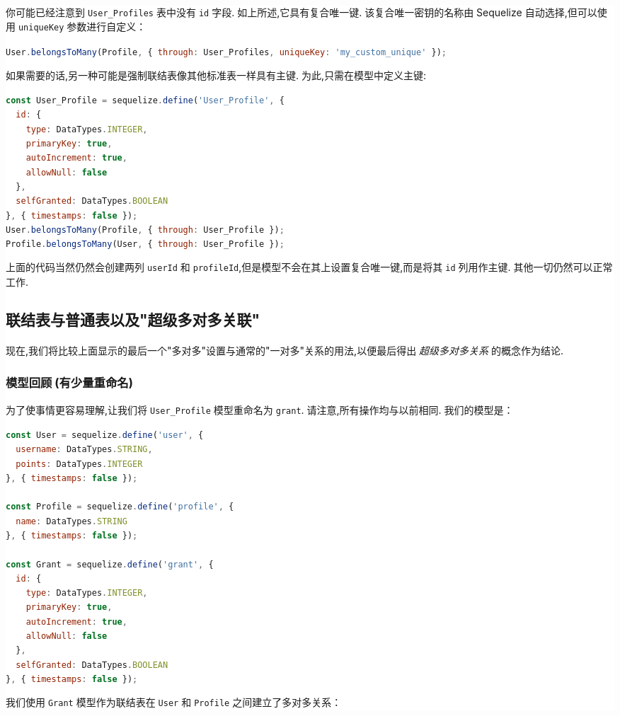 你可能已经注意到 `User_Profiles` 表中没有 `id` 字段. 如上所述,它具有复合唯一键. 该复合唯一密钥的名称由 Sequelize 自动选择,但可以使用 `uniqueKey` 参数进行自定义：

```js
User.belongsToMany(Profile, { through: User_Profiles, uniqueKey: 'my_custom_unique' });
```

如果需要的话,另一种可能是强制联结表像其他标准表一样具有主键. 为此,只需在模型中定义主键:

```js
const User_Profile = sequelize.define('User_Profile', {
  id: {
    type: DataTypes.INTEGER,
    primaryKey: true,
    autoIncrement: true,
    allowNull: false
  },
  selfGranted: DataTypes.BOOLEAN
}, { timestamps: false });
User.belongsToMany(Profile, { through: User_Profile });
Profile.belongsToMany(User, { through: User_Profile });
```

上面的代码当然仍然会创建两列 `userId` 和 `profileId`,但是模型不会在其上设置复合唯一键,而是将其 `id` 列用作主键. 其他一切仍然可以正常工作.

## 联结表与普通表以及"超级多对多关联"

现在,我们将比较上面显示的最后一个"多对多"设置与通常的"一对多"关系的用法,以便最后得出 *超级多对多关系* 的概念作为结论.

### 模型回顾 (有少量重命名)

为了使事情更容易理解,让我们将 `User_Profile` 模型重命名为 `grant`. 请注意,所有操作均与以前相同. 我们的模型是：

```js
const User = sequelize.define('user', {
  username: DataTypes.STRING,
  points: DataTypes.INTEGER
}, { timestamps: false });

const Profile = sequelize.define('profile', {
  name: DataTypes.STRING
}, { timestamps: false });

const Grant = sequelize.define('grant', {
  id: {
    type: DataTypes.INTEGER,
    primaryKey: true,
    autoIncrement: true,
    allowNull: false
  },
  selfGranted: DataTypes.BOOLEAN
}, { timestamps: false });
```

我们使用 `Grant` 模型作为联结表在 `User` 和 `Profile` 之间建立了多对多关系：
